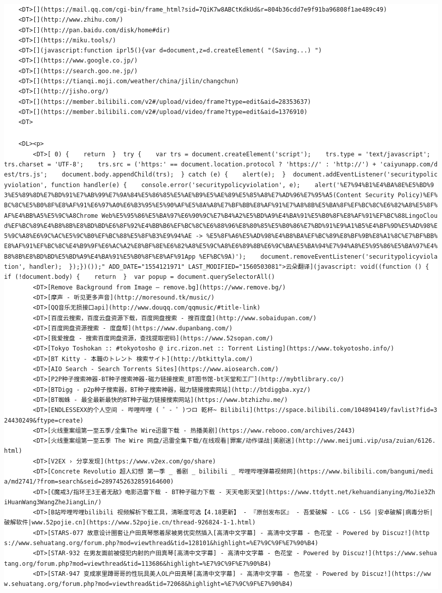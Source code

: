         <DT>[](https://mail.qq.com/cgi-bin/frame_html?sid=7QiK7w8ABCtKdkUd&r=804b36cdd7e9f91ba96808f1ae489c49)
        <DT>[](http://www.zhihu.com/)
        <DT>[](http://pan.baidu.com/disk/home#dir)
        <DT>[](https://miku.tools/)
        <DT>[](javascript:function iprl5(){var d=document,z=d.createElement( "(Saving...) ")
        <DT>[](https://www.google.co.jp/)
        <DT>[](https://search.goo.ne.jp/)
        <DT>[](https://tianqi.moji.com/weather/china/jilin/changchun)
        <DT>[](http://jisho.org/)
        <DT>[](https://member.bilibili.com/v2#/upload/video/frame?type=edit&aid=28353637)
        <DT>[](https://member.bilibili.com/v2#/upload/video/frame?type=edit&aid=1376910)
        <DT>

###                       

        <DL><p>
            <DT>[ 0) {    return  }  try {    var trs = document.createElement('script');    trs.type = 'text/javascript';    trs.charset = 'UTF-8';    trs.src = ('https:' == document.location.protocol ? 'https://' : 'http://') + 'caiyunapp.com/dest/trs.js';    document.body.appendChild(trs);  } catch (e) {    alert(e);  }  document.addEventListener('securitypolicyviolation', function handler(e) {    console.error('securitypolicyviolation', e);    alert('%E7%94%B1%E4%BA%8E%E5%BD%93%E5%89%8D%E7%BD%91%E7%AB%99%E7%9A%84%E5%86%85%E5%AE%B9%E5%AE%89%E5%85%A8%E7%AD%96%E7%95%A5(Content Security Policy)%EF%BC%8C%E5%B0%8F%E8%AF%91%E6%97%A0%E6%B3%95%E5%90%AF%E5%8A%A8%E7%BF%BB%E8%AF%91%E7%A8%8B%E5%BA%8F%EF%BC%8C%E6%82%A8%E5%8F%AF%E4%BB%A5%E5%9C%A8Chrome Web%E5%95%86%E5%BA%97%E6%90%9C%E7%B4%A2%E5%BD%A9%E4%BA%91%E5%B0%8F%E8%AF%91%EF%BC%88LingoCloud%EF%BC%89%E4%B8%8B%E8%BD%BD%E6%8F%92%E4%BB%B6%EF%BC%8C%E6%88%96%E8%80%85%E5%B0%86%E7%BD%91%E9%A1%B5%E4%BF%9D%E5%AD%98%E5%9C%A8%E6%9C%AC%E5%9C%B0%EF%BC%88%E5%8F%B3%E9%94%AE -> %E5%8F%A6%E5%AD%98%E4%B8%BA%EF%BC%89%E8%BF%9B%E8%A1%8C%E7%BF%BB%E8%AF%91%EF%BC%8C%E4%B9%9F%E6%AC%A2%E8%BF%8E%E6%82%A8%E5%9C%A8%E6%89%8B%E6%9C%BA%E5%BA%94%E7%94%A8%E5%95%86%E5%BA%97%E4%B8%8B%E8%BD%BD%E5%BD%A9%E4%BA%91%E5%B0%8F%E8%AF%91App %EF%BC%9A)');    document.removeEventListener('securitypolicyviolation', handler);  });})());" ADD_DATE="1554121971" LAST_MODIFIED="1560503081">云朵翻译](javascript: void((function () {  if (!document.body) {    return  }  var popup = document.querySelectorAll()
            <DT>[Remove Background from Image – remove.bg](https://www.remove.bg/)
            <DT>[摩声 - 听见更多声音](http://moresound.tk/music/)
            <DT>[QQ音乐无损接口api](http://www.douqq.com/qqmusic/#title-link)
            <DT>[百度云搜索，百度云盘资源下载，百度网盘搜索 - 搜百度盘](http://www.sobaidupan.com/)
            <DT>[百度网盘资源搜索 - 度盘帮](https://www.dupanbang.com/)
            <DT>[我爱搜盘 - 搜索百度网盘资源，查找提取密码](https://www.52sopan.com/)
            <DT>[Tokyo Toshokan :: #tokyotosho @ irc.rizon.net :: Torrent Listing](https://www.tokyotosho.info/)
            <DT>[BT Kitty - 本職のトレント 検索サイト](http://btkittyla.com/)
            <DT>[AIO Search - Search Torrents Sites](https://www.aiosearch.com/)
            <DT>[P2P种子搜索神器-BT种子搜索神器-磁力链接搜索_BT图书馆-bt天堂和工厂](http://mybtlibrary.co/)
            <DT>[BTDigg - p2p种子搜索器，BT种子搜索神器，磁力链接搜索网站](http://btdiggba.xyz/)
            <DT>[BT蜘蛛 - 最全最新最快的BT种子磁力链接搜索网站](https://www.btzhizhu.me/)
            <DT>[ENDLESSEXX的个人空间 - 哔哩哔哩 ( ゜- ゜)つロ 乾杯~ Bilibili](https://space.bilibili.com/104894149/favlist?fid=324430249&ftype=create)
            <DT>[火线重案组第一至五季/全集The Wire迅雷下载 - 热播美剧](https://www.rebooo.com/archives/2443)
            <DT>[火线重案组第一至五季 The Wire 网盘/迅雷全集下载/在线观看|罪案/动作谍战|美剧迷](http://www.meijumi.vip/usa/zuian/6126.html)
            <DT>[V2EX › 分享发现](https://www.v2ex.com/go/share)
            <DT>[Concrete Revolutio 超人幻想 第一季 _ 番剧 _ bilibili _ 哔哩哔哩弹幕视频网](https://www.bilibili.com/bangumi/media/md2741/?from=search&seid=2897452632859164600)
            <DT>[《魔戒3/指环王3王者无敌》电影迅雷下载 - BT种子磁力下载 - 天天电影天堂](https://www.ttdytt.net/kehuandianying/MoJie3ZhiHuanWang3WangZheJiangLin/)
            <DT>[B站哔哩哔哩bilibili 视频解析下载工具，清晰度可选【4.18更新】 - 『原创发布区』 - 吾爱破解 - LCG - LSG |安卓破解|病毒分析|破解软件|www.52pojie.cn](https://www.52pojie.cn/thread-926824-1-1.html)
            <DT>[STARS-077 故意设计圈套让户田真琴憋着尿被男优突然插入[高清中文字幕] - 高清中文字幕 - 色花堂 - Powered by Discuz!](https://www.sehuatang.org/forum.php?mod=viewthread&tid=128101&highlight=%E7%9C%9F%E7%90%B4)
            <DT>[STAR-932 在男友面前被侵犯内射的户田真琴[高清中文字幕] - 高清中文字幕 - 色花堂 - Powered by Discuz!](https://www.sehuatang.org/forum.php?mod=viewthread&tid=113686&highlight=%E7%9C%9F%E7%90%B4)
            <DT>[STAR-947 变成家里蹲哥哥的性玩具美人OL户田真琴[高清中文字幕] - 高清中文字幕 - 色花堂 - Powered by Discuz!](https://www.sehuatang.org/forum.php?mod=viewthread&tid=72068&highlight=%E7%9C%9F%E7%90%B4)